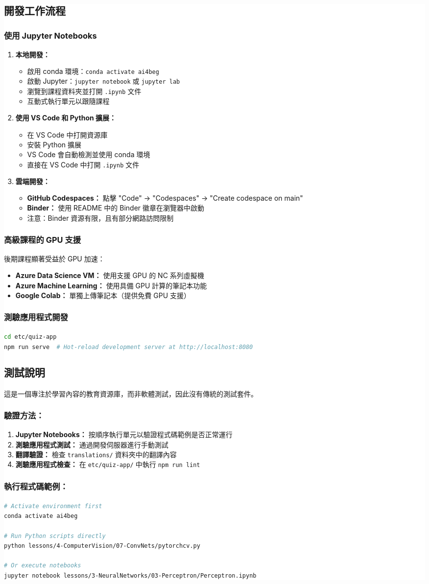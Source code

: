 ## 開發工作流程

### 使用 Jupyter Notebooks

1. **本地開發：**
   - 啟用 conda 環境：`conda activate ai4beg`
   - 啟動 Jupyter：`jupyter notebook` 或 `jupyter lab`
   - 瀏覽到課程資料夾並打開 `.ipynb` 文件
   - 互動式執行單元以跟隨課程

2. **使用 VS Code 和 Python 擴展：**
   - 在 VS Code 中打開資源庫
   - 安裝 Python 擴展
   - VS Code 會自動檢測並使用 conda 環境
   - 直接在 VS Code 中打開 `.ipynb` 文件

3. **雲端開發：**
   - **GitHub Codespaces：** 點擊 "Code" → "Codespaces" → "Create codespace on main"
   - **Binder：** 使用 README 中的 Binder 徽章在瀏覽器中啟動
   - 注意：Binder 資源有限，且有部分網路訪問限制

### 高級課程的 GPU 支援

後期課程顯著受益於 GPU 加速：

- **Azure Data Science VM：** 使用支援 GPU 的 NC 系列虛擬機
- **Azure Machine Learning：** 使用具備 GPU 計算的筆記本功能
- **Google Colab：** 單獨上傳筆記本（提供免費 GPU 支援）

### 測驗應用程式開發

```bash
cd etc/quiz-app
npm run serve  # Hot-reload development server at http://localhost:8080
```

## 測試說明

這是一個專注於學習內容的教育資源庫，而非軟體測試，因此沒有傳統的測試套件。

### 驗證方法：

1. **Jupyter Notebooks：** 按順序執行單元以驗證程式碼範例是否正常運行
2. **測驗應用程式測試：** 通過開發伺服器進行手動測試
3. **翻譯驗證：** 檢查 `translations/` 資料夾中的翻譯內容
4. **測驗應用程式檢查：** 在 `etc/quiz-app/` 中執行 `npm run lint`

### 執行程式碼範例：

```bash
# Activate environment first
conda activate ai4beg

# Run Python scripts directly
python lessons/4-ComputerVision/07-ConvNets/pytorchcv.py

# Or execute notebooks
jupyter notebook lessons/3-NeuralNetworks/03-Perceptron/Perceptron.ipynb
```
